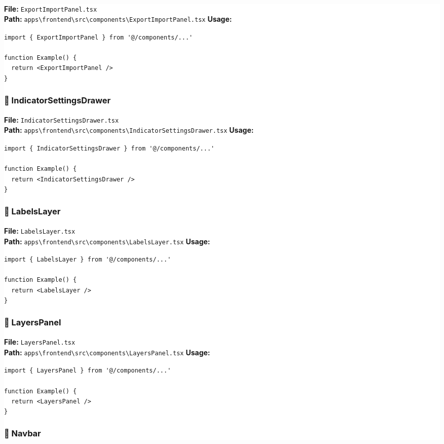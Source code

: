 **File:** `ExportImportPanel.tsx`  
**Path:** `apps\frontend\src\components\ExportImportPanel.tsx`
**Usage:**

```tsx
import { ExportImportPanel } from '@/components/...'

function Example() {
  return <ExportImportPanel />
}
```

### 🎨 IndicatorSettingsDrawer

**File:** `IndicatorSettingsDrawer.tsx`  
**Path:** `apps\frontend\src\components\IndicatorSettingsDrawer.tsx`
**Usage:**

```tsx
import { IndicatorSettingsDrawer } from '@/components/...'

function Example() {
  return <IndicatorSettingsDrawer />
}
```

### 🎨 LabelsLayer

**File:** `LabelsLayer.tsx`  
**Path:** `apps\frontend\src\components\LabelsLayer.tsx`
**Usage:**

```tsx
import { LabelsLayer } from '@/components/...'

function Example() {
  return <LabelsLayer />
}
```

### 🎨 LayersPanel

**File:** `LayersPanel.tsx`  
**Path:** `apps\frontend\src\components\LayersPanel.tsx`
**Usage:**

```tsx
import { LayersPanel } from '@/components/...'

function Example() {
  return <LayersPanel />
}
```

### 🎨 Navbar
